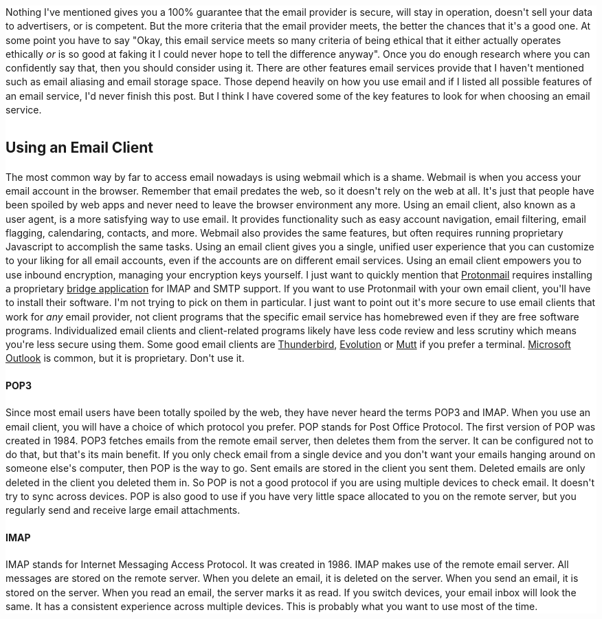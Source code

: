 Nothing I've mentioned gives you a 100% guarantee that the email provider is secure, will stay in operation, doesn't sell your data to advertisers, or is competent. But the more criteria that the email provider meets, the better the chances that it's a good one. At some point you have to say "Okay, this email service meets so many criteria of being ethical that it either actually operates ethically _or_ is so good at faking it I could never hope to tell the difference anyway". Once you do enough research where you can confidently say that, then you should consider using it. There are other features email services provide that I haven't mentioned such as email aliasing and email storage space. Those depend heavily on how you use email and if I listed all possible features of an email service, I'd never finish this post. But I think I have covered some of the key features to look for when choosing an email service.

## Using an Email Client
The most common way by far to access email nowadays is using webmail which is a shame. Webmail is when you access your email account in the browser. Remember that email predates the web, so it doesn't rely on the web at all. It's just that people have been spoiled by web apps and never need to leave the browser environment any more. Using an email client, also known as a user agent, is a more satisfying way to use email. It provides functionality such as easy account navigation, email filtering, email flagging, calendaring, contacts, and more. Webmail also provides the same features, but often requires running proprietary Javascript to accomplish the same tasks. Using an email client gives you a single, unified user experience that you can customize to your liking for all email accounts, even if the accounts are on different email services. Using an email client empowers you to use inbound encryption, managing your encryption keys yourself. I just want to quickly mention that [Protonmail](https://protonmail.com) requires installing a proprietary [bridge application](https://protonmail.com/bridge) for IMAP and SMTP support. If you want to use Protonmail with your own email client, you'll have to install their software. I'm not trying to pick on them in particular. I just want to point out it's more secure to use email clients that work for _any_ email provider, not client programs that the specific email service has homebrewed even if they are free software programs. Individualized email clients and client-related programs likely have less code review and less scrutiny which means you're less secure using them. Some good email clients are [Thunderbird](https://www.thunderbird.net), [Evolution](https://en.wikipedia.org/wiki/Evolution_(software)) or [Mutt](http://www.mutt.org) if you prefer a terminal. [Microsoft Outlook](https://en.wikipedia.org/wiki/Microsoft_Outlook) is common, but it is proprietary. Don't use it.

#### POP3
Since most email users have been totally spoiled by the web, they have never heard the terms POP3 and IMAP. When you use an email client, you will have a choice of which protocol you prefer. POP stands for Post Office Protocol. The first version of POP was created in 1984. POP3 fetches emails from the remote email server, then deletes them from the server. It can be configured not to do that, but that's its main benefit. If you only check email from a single device and you don't want your emails hanging around on someone else's computer, then POP is the way to go. Sent emails are stored in the client you sent them. Deleted emails are only deleted in the client you deleted them in. So POP is not a good protocol if you are using multiple devices to check email. It doesn't try to sync across devices. POP is also good to use if you have very little space allocated to you on the remote server, but you regularly send and receive large email attachments.

#### IMAP
IMAP stands for Internet Messaging Access Protocol. It was created in 1986. IMAP makes use of the remote email server. All messages are stored on the remote server. When you delete an email, it is deleted on the server. When you send an email, it is stored on the server. When you read an email, the server marks it as read. If you switch devices, your email inbox will look the same. It has a consistent experience across multiple devices. This is probably what you want to use most of the time.
